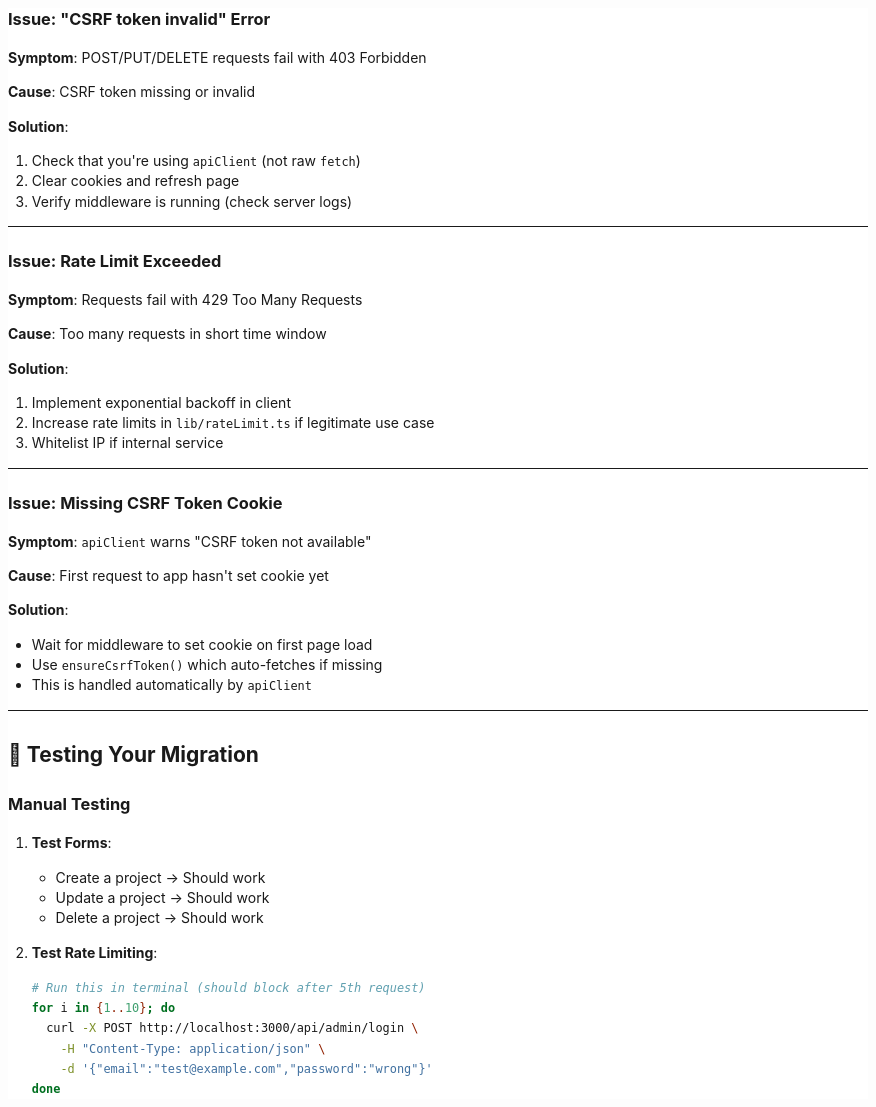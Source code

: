 ### Issue: "CSRF token invalid" Error

**Symptom**: POST/PUT/DELETE requests fail with 403 Forbidden

**Cause**: CSRF token missing or invalid

**Solution**:
1. Check that you're using `apiClient` (not raw `fetch`)
2. Clear cookies and refresh page
3. Verify middleware is running (check server logs)

---

### Issue: Rate Limit Exceeded

**Symptom**: Requests fail with 429 Too Many Requests

**Cause**: Too many requests in short time window

**Solution**:
1. Implement exponential backoff in client
2. Increase rate limits in `lib/rateLimit.ts` if legitimate use case
3. Whitelist IP if internal service

---

### Issue: Missing CSRF Token Cookie

**Symptom**: `apiClient` warns "CSRF token not available"

**Cause**: First request to app hasn't set cookie yet

**Solution**:
- Wait for middleware to set cookie on first page load
- Use `ensureCsrfToken()` which auto-fetches if missing
- This is handled automatically by `apiClient`

---

## 🔬 Testing Your Migration

### Manual Testing

1. **Test Forms**:
   - Create a project → Should work
   - Update a project → Should work
   - Delete a project → Should work

2. **Test Rate Limiting**:
   ```bash
   # Run this in terminal (should block after 5th request)
   for i in {1..10}; do
     curl -X POST http://localhost:3000/api/admin/login \
       -H "Content-Type: application/json" \
       -d '{"email":"test@example.com","password":"wrong"}'
   done
   ```
